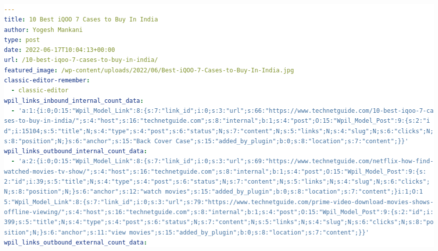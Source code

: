 ```yaml
---
title: 10 Best iQOO 7 Cases to Buy In India
author: Yogesh Mankani
type: post
date: 2022-06-17T10:04:13+00:00
url: /10-best-iqoo-7-cases-to-buy-in-india/
featured_image: /wp-content/uploads/2022/06/Best-iQOO-7-Cases-to-Buy-In-India.jpg
classic-editor-remember:
  - classic-editor
wpil_links_inbound_internal_count_data:
  - 'a:1:{i:0;O:15:"Wpil_Model_Link":8:{s:7:"link_id";i:0;s:3:"url";s:66:"https://www.technetguide.com/10-best-iqoo-7-cases-to-buy-in-india/";s:4:"host";s:16:"technetguide.com";s:8:"internal";b:1;s:4:"post";O:15:"Wpil_Model_Post":9:{s:2:"id";i:15104;s:5:"title";N;s:4:"type";s:4:"post";s:6:"status";N;s:7:"content";N;s:5:"links";N;s:4:"slug";N;s:6:"clicks";N;s:8:"position";N;}s:6:"anchor";s:15:"Back Cover Case";s:15:"added_by_plugin";b:0;s:8:"location";s:7:"content";}}'
wpil_links_outbound_internal_count_data:
  - 'a:2:{i:0;O:15:"Wpil_Model_Link":8:{s:7:"link_id";i:0;s:3:"url";s:69:"https://www.technetguide.com/netflix-how-find-watched-movies-tv-show/";s:4:"host";s:16:"technetguide.com";s:8:"internal";b:1;s:4:"post";O:15:"Wpil_Model_Post":9:{s:2:"id";i:39;s:5:"title";N;s:4:"type";s:4:"post";s:6:"status";N;s:7:"content";N;s:5:"links";N;s:4:"slug";N;s:6:"clicks";N;s:8:"position";N;}s:6:"anchor";s:12:"watch movies";s:15:"added_by_plugin";b:0;s:8:"location";s:7:"content";}i:1;O:15:"Wpil_Model_Link":8:{s:7:"link_id";i:0;s:3:"url";s:79:"https://www.technetguide.com/prime-video-download-movies-shows-offline-viewing/";s:4:"host";s:16:"technetguide.com";s:8:"internal";b:1;s:4:"post";O:15:"Wpil_Model_Post":9:{s:2:"id";i:399;s:5:"title";N;s:4:"type";s:4:"post";s:6:"status";N;s:7:"content";N;s:5:"links";N;s:4:"slug";N;s:6:"clicks";N;s:8:"position";N;}s:6:"anchor";s:11:"view movies";s:15:"added_by_plugin";b:0;s:8:"location";s:7:"content";}}'
wpil_links_outbound_external_count_data:
```